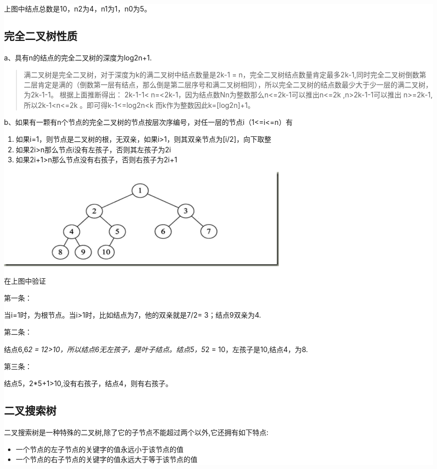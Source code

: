 上图中结点总数是10，n2为4，n1为1，n0为5。

## 完全二叉树性质

a、具有n的结点的完全二叉树的深度为log2n+1.

> 满二叉树是完全二叉树，对于深度为k的满二叉树中结点数量是2k-1 = n，完全二叉树结点数量肯定最多2k-1,同时完全二叉树倒数第二层肯定是满的（倒数第一层有结点，那么倒是第二层序号和满二叉树相同），所以完全二叉树的结点数最少大于少一层的满二叉树，为2k-1-1。
> 根据上面推断得出： 2k-1-1< n=<2k-1，因为结点数Nn为整数那么n<=2k-1可以推出n<=2k ,n>2k-1-1可以推出 n>=2k-1,所以2k-1<n<=2k  。即可得k-1<=log2n<k 而k作为整数因此k=[log2n]+1。

b、如果有一颗有n个节点的完全二叉树的节点按层次序编号，对任一层的节点i（1<=i<=n）有

1.   如果i=1，则节点是二叉树的根，无双亲，如果i>1，则其双亲节点为[i/2]，向下取整
2.   如果2i>n那么节点i没有左孩子，否则其左孩子为2i
3.   如果2i+1>n那么节点没有右孩子，否则右孩子为2i+1

![二叉树_9](Images\二叉树(BTree)\二叉树_9.png)

在上图中验证

第一条：

当i=1时，为根节点。当i>1时，比如结点为7，他的双亲就是7/2= 3；结点9双亲为4.

第二条：

结点6,6*2 = 12>10，所以结点6无左孩子，是叶子结点。结点5，5*2 = 10，左孩子是10,结点4，为8.

第三条：

结点5，2*5+1>10,没有右孩子，结点4，则有右孩子。

## 二叉搜索树

二叉搜索树是一种特殊的二叉树,除了它的子节点不能超过两个以外,它还拥有如下特点:

- 一个节点的左子节点的关键字的值永远小于该节点的值
- 一个节点的右子节点的关键字的值永远大于等于该节点的值
